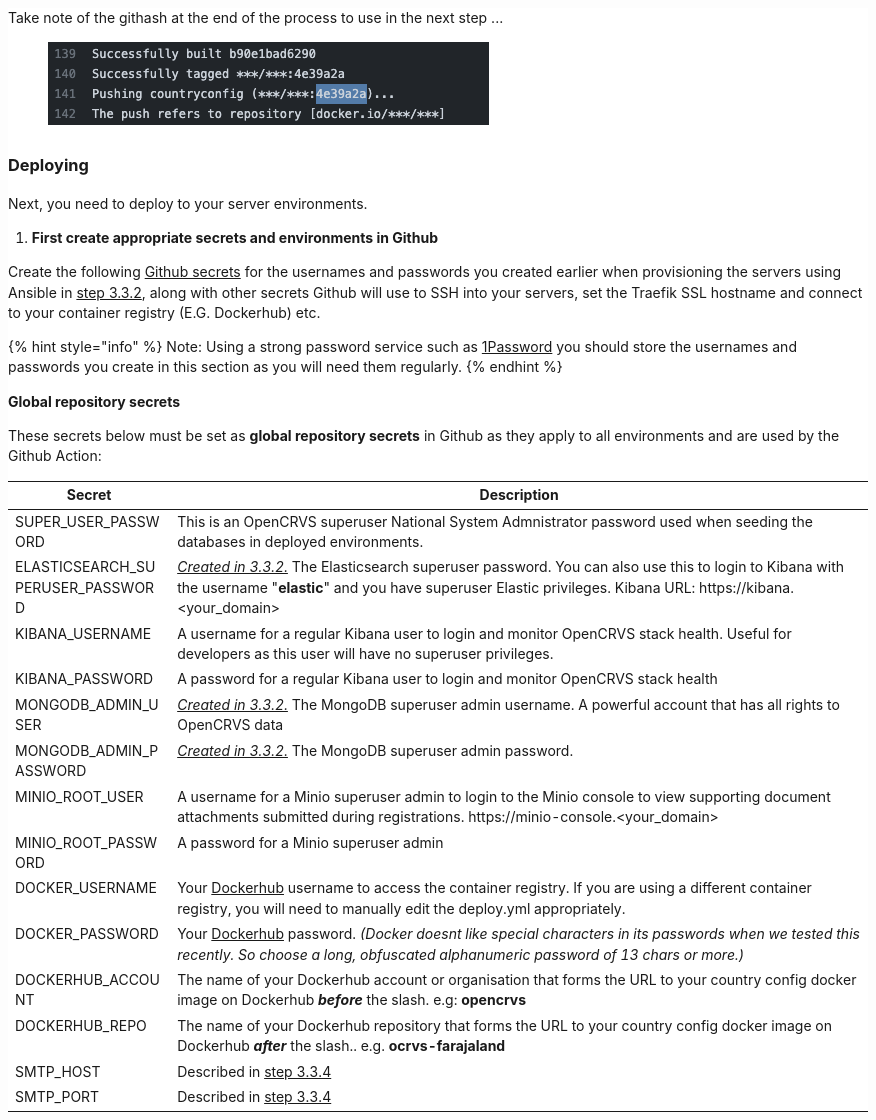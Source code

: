 Take note of the githash at the end of the process to use in the next step ...

<figure><img src="../../../.gitbook/assets/Screenshot 2023-01-10 at 15.20.36.png" alt=""><figcaption></figcaption></figure>

### Deploying

Next, you need to deploy to your server environments.

1. **First create appropriate secrets and environments in Github**

Create the following [Github secrets](https://docs.github.com/en/codespaces/managing-codespaces-for-your-organization/managing-encrypted-secrets-for-your-repository-and-organization-for-codespaces) for the usernames and passwords you created earlier when provisioning the servers using Ansible in [step 3.3.2](3.3.2-install-dependencies.md), along with other secrets Github will use to SSH into your servers, set the Traefik SSL hostname and connect to your container registry (E.G. Dockerhub) etc.

{% hint style="info" %}
Note: Using a strong password service such as [1Password](https://1password.com/) you should store the usernames and passwords you create in this section as you will need them regularly.
{% endhint %}

**Global repository secrets**

These secrets below must be set as **global repository secrets** in Github as they apply to all environments and are used by the Github Action:

| Secret                             | Description                                                                                                                                                                                                                                               |
| ---------------------------------- | --------------------------------------------------------------------------------------------------------------------------------------------------------------------------------------------------------------------------------------------------------- |
| SUPER\_USER\_PASSWORD              | This is an OpenCRVS superuser National System Admnistrator password used when seeding the databases in deployed environments.                                                                                                                             |
| ELASTICSEARCH\_SUPERUSER\_PASSWORD | [_Created in 3.3.2._](3.3.2-install-dependencies.md) The Elasticsearch superuser password. You can also use this to login to Kibana with the username "**elastic**" and you have superuser Elastic privileges. Kibana URL: https://kibana.\<your\_domain> |
| KIBANA\_USERNAME                   | A username for a regular Kibana user to login and monitor OpenCRVS stack health. Useful for developers as this user will have no superuser privileges.                                                                                                    |
| KIBANA\_PASSWORD                   | A password for a regular Kibana user to login and monitor OpenCRVS stack health                                                                                                                                                                           |
| MONGODB\_ADMIN\_USER               | [_Created in 3.3.2._](3.3.2-install-dependencies.md) The MongoDB superuser admin username. A powerful account that has all rights to OpenCRVS data                                                                                                        |
| MONGODB\_ADMIN\_PASSWORD           | [_Created in 3.3.2._](3.3.2-install-dependencies.md) The MongoDB superuser admin password.                                                                                                                                                                |
| MINIO\_ROOT\_USER                  | A username for a Minio superuser admin to login to the Minio console to view supporting document attachments submitted during registrations. https://minio-console.\<your\_domain>                                                                        |
| MINIO\_ROOT\_PASSWORD              | A password for a Minio superuser admin                                                                                                                                                                                                                    |
| DOCKER\_USERNAME                   | Your [Dockerhub](https://hub.docker.com/) username to access the container registry. If you are using a different container registry, you will need to manually edit the deploy.yml appropriately.                                                        |
| DOCKER\_PASSWORD                   | Your [Dockerhub](https://hub.docker.com/) password. _(Docker doesnt like special characters in its passwords when we tested this recently. So choose a long, obfuscated alphanumeric password of 13 chars or more.)_                                      |
| DOCKERHUB\_ACCOUNT                 | The name of your Dockerhub account or organisation that forms the URL to your country config docker image on Dockerhub _**before**_ the slash. e.g: **opencrvs**                                                                                          |
| DOCKERHUB\_REPO                    | The name of your Dockerhub repository that forms the URL to your country config docker image on Dockerhub _**after**_ the slash.. e.g. **ocrvs-farajaland**                                                                                               |
| SMTP\_HOST                         | Described in [step 3.3.4](3.3.4-set-up-an-smtp-server-for-opencrvs-monitoring-alerts.md)                                                                                                                                                                  |
| SMTP\_PORT                         | Described in [step 3.3.4](3.3.4-set-up-an-smtp-server-for-opencrvs-monitoring-alerts.md)                                                                                                                                                                  |